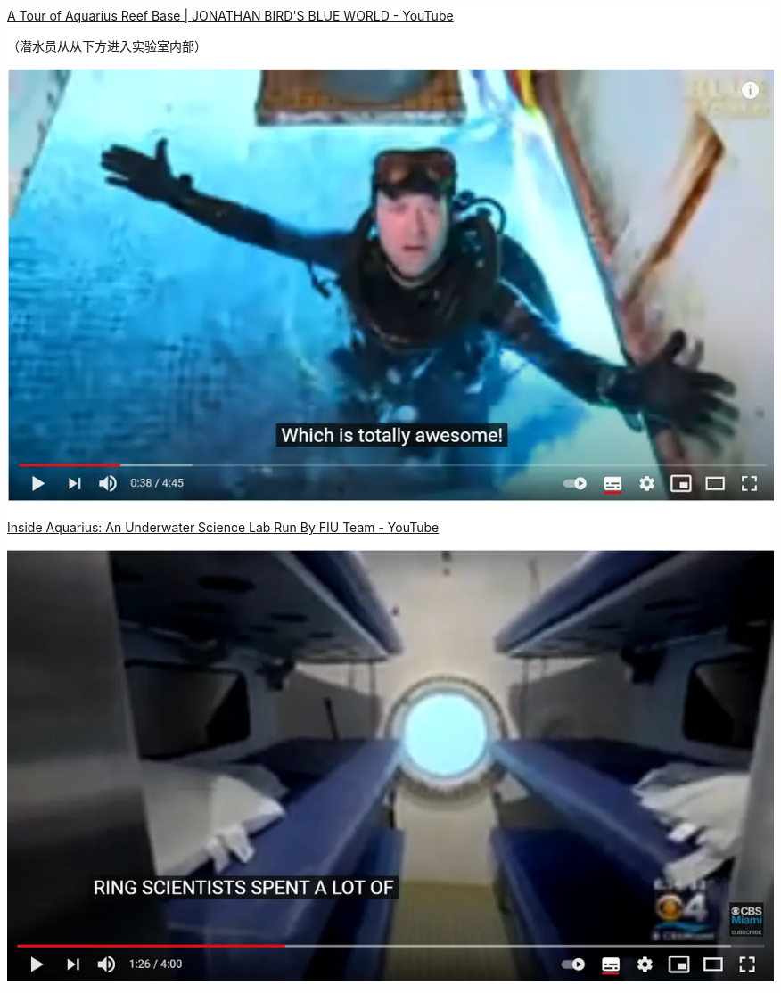 [A Tour of Aquarius Reef Base \| JONATHAN BIRD'S BLUE WORLD - YouTube](https://www.youtube.com/watch?v=v3qqO8yQswg)

（潜水员从从下方进入实验室内部）

![](/images/btnews/btnews/0301_0400/0334/image7.webp)

[Inside Aquarius: An Underwater Science Lab Run By FIU Team - YouTube](https://www.youtube.com/watch?v=eylOz5LepJ0)

![](/images/btnews/btnews/0301_0400/0334/image8.webp)
